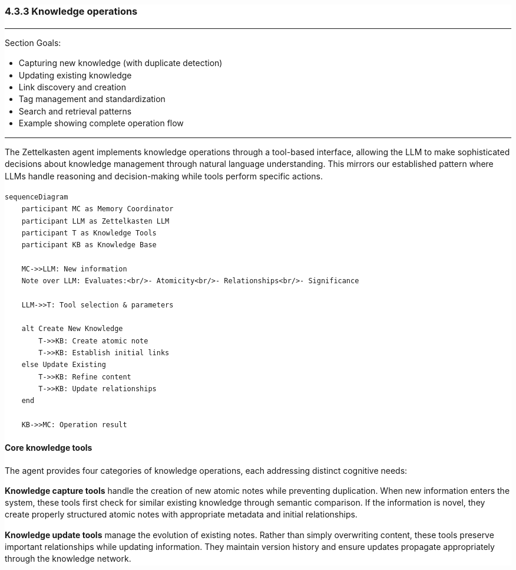 ### 4.3.3 Knowledge operations

---

Section Goals:

- Capturing new knowledge (with duplicate detection)
- Updating existing knowledge
- Link discovery and creation
- Tag management and standardization
- Search and retrieval patterns
- Example showing complete operation flow

---

The Zettelkasten agent implements knowledge operations through a tool-based interface, allowing the LLM to make sophisticated decisions about knowledge management through natural language understanding. This mirrors our established pattern where LLMs handle reasoning and decision-making while tools perform specific actions.

```mermaid
sequenceDiagram
    participant MC as Memory Coordinator
    participant LLM as Zettelkasten LLM
    participant T as Knowledge Tools
    participant KB as Knowledge Base

    MC->>LLM: New information
    Note over LLM: Evaluates:<br/>- Atomicity<br/>- Relationships<br/>- Significance

    LLM->>T: Tool selection & parameters

    alt Create New Knowledge
        T->>KB: Create atomic note
        T->>KB: Establish initial links
    else Update Existing
        T->>KB: Refine content
        T->>KB: Update relationships
    end

    KB->>MC: Operation result
```

#### Core knowledge tools

The agent provides four categories of knowledge operations, each addressing distinct cognitive needs:

**Knowledge capture tools** handle the creation of new atomic notes while preventing duplication. When new information enters the system, these tools first check for similar existing knowledge through semantic comparison. If the information is novel, they create properly structured atomic notes with appropriate metadata and initial relationships.

**Knowledge update tools** manage the evolution of existing notes. Rather than simply overwriting content, these tools preserve important relationships while updating information. They maintain version history and ensure updates propagate appropriately through the knowledge network.
